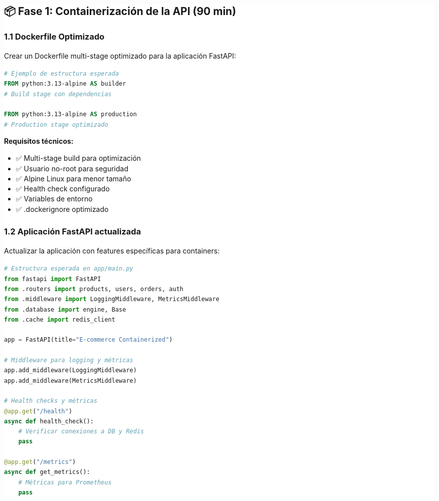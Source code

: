 
## 📦 Fase 1: Containerización de la API (90 min)

### **1.1 Dockerfile Optimizado**

Crear un Dockerfile multi-stage optimizado para la aplicación FastAPI:

```dockerfile
# Ejemplo de estructura esperada
FROM python:3.13-alpine AS builder
# Build stage con dependencias

FROM python:3.13-alpine AS production
# Production stage optimizado
```

**Requisitos técnicos:**

- ✅ Multi-stage build para optimización
- ✅ Usuario no-root para seguridad
- ✅ Alpine Linux para menor tamaño
- ✅ Health check configurado
- ✅ Variables de entorno
- ✅ .dockerignore optimizado

### **1.2 Aplicación FastAPI actualizada**

Actualizar la aplicación con features específicas para containers:

```python
# Estructura esperada en app/main.py
from fastapi import FastAPI
from .routers import products, users, orders, auth
from .middleware import LoggingMiddleware, MetricsMiddleware
from .database import engine, Base
from .cache import redis_client

app = FastAPI(title="E-commerce Containerized")

# Middleware para logging y métricas
app.add_middleware(LoggingMiddleware)
app.add_middleware(MetricsMiddleware)

# Health checks y métricas
@app.get("/health")
async def health_check():
    # Verificar conexiones a DB y Redis
    pass

@app.get("/metrics")
async def get_metrics():
    # Métricas para Prometheus
    pass
```
